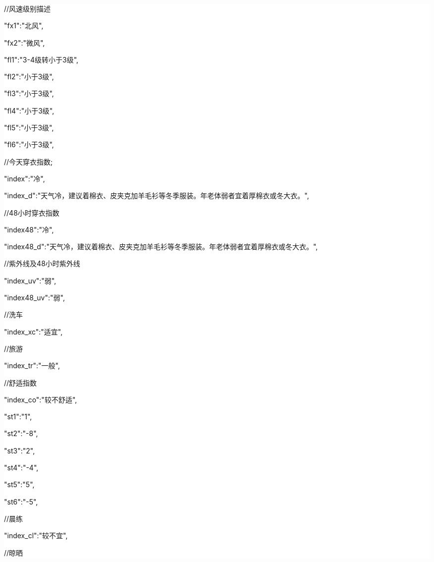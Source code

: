//风速级别描述

"fx1":"北风",

"fx2":"微风",

"fl1":"3-4级转小于3级",

"fl2":"小于3级",

"fl3":"小于3级",

"fl4":"小于3级",

"fl5":"小于3级",

"fl6":"小于3级",

//今天穿衣指数;

"index":"冷",

"index_d":"天气冷，建议着棉衣、皮夹克加羊毛衫等冬季服装。年老体弱者宜着厚棉衣或冬大衣。",

//48小时穿衣指数

"index48":"冷",

"index48_d":"天气冷，建议着棉衣、皮夹克加羊毛衫等冬季服装。年老体弱者宜着厚棉衣或冬大衣。",

//紫外线及48小时紫外线

"index_uv":"弱",

"index48_uv":"弱",

//洗车

"index_xc":"适宜",

//旅游

"index_tr":"一般",

//舒适指数

"index_co":"较不舒适",

"st1":"1",

"st2":"-8",

"st3":"2",

"st4":"-4",

"st5":"5",

"st6":"-5",

//晨练

"index_cl":"较不宜",

//晾晒
